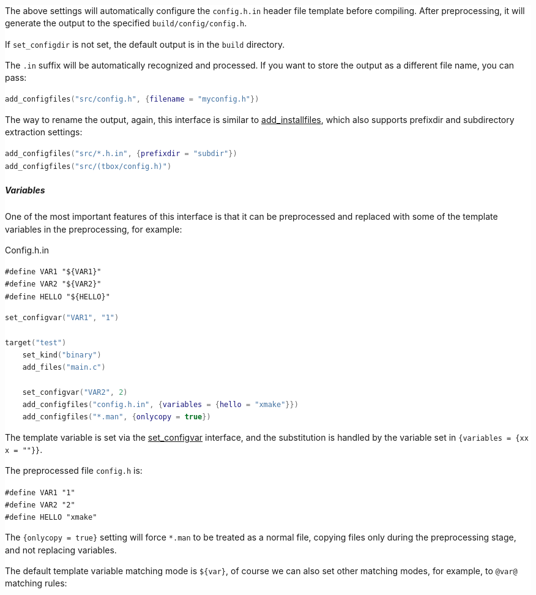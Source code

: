 The above settings will automatically configure the `config.h.in` header file template before compiling. After preprocessing, it will generate the output to the specified `build/config/config.h`.

If `set_configdir` is not set, the default output is in the `build` directory.

The `.in` suffix will be automatically recognized and processed. If you want to store the output as a different file name, you can pass:

```lua
add_configfiles("src/config.h", {filename = "myconfig.h"})
```

The way to rename the output, again, this interface is similar to [add_installfiles](#targetadd_configfiles), which also supports prefixdir and subdirectory extraction settings:

```lua
add_configfiles("src/*.h.in", {prefixdir = "subdir"})
add_configfiles("src/(tbox/config.h)")
```

##### Variables

One of the most important features of this interface is that it can be preprocessed and replaced with some of the template variables in the preprocessing, for example:

Config.h.in

```
#define VAR1 "${VAR1}"
#define VAR2 "${VAR2}"
#define HELLO "${HELLO}"
```

```lua
set_configvar("VAR1", "1")

target("test")
    set_kind("binary")
    add_files("main.c")

    set_configvar("VAR2", 2)
    add_configfiles("config.h.in", {variables = {hello = "xmake"}})
    add_configfiles("*.man", {onlycopy = true})
```

The template variable is set via the [set_configvar](#targetset_configvar) interface, and the substitution is handled by the variable set in `{variables = {xxx = ""}}`.

The preprocessed file `config.h` is:

```
#define VAR1 "1"
#define VAR2 "2"
#define HELLO "xmake"
```

The `{onlycopy = true}` setting will force `*.man` to be treated as a normal file, copying files only during the preprocessing stage, and not replacing variables.

The default template variable matching mode is `${var}`, of course we can also set other matching modes, for example, to `@var@` matching rules:

